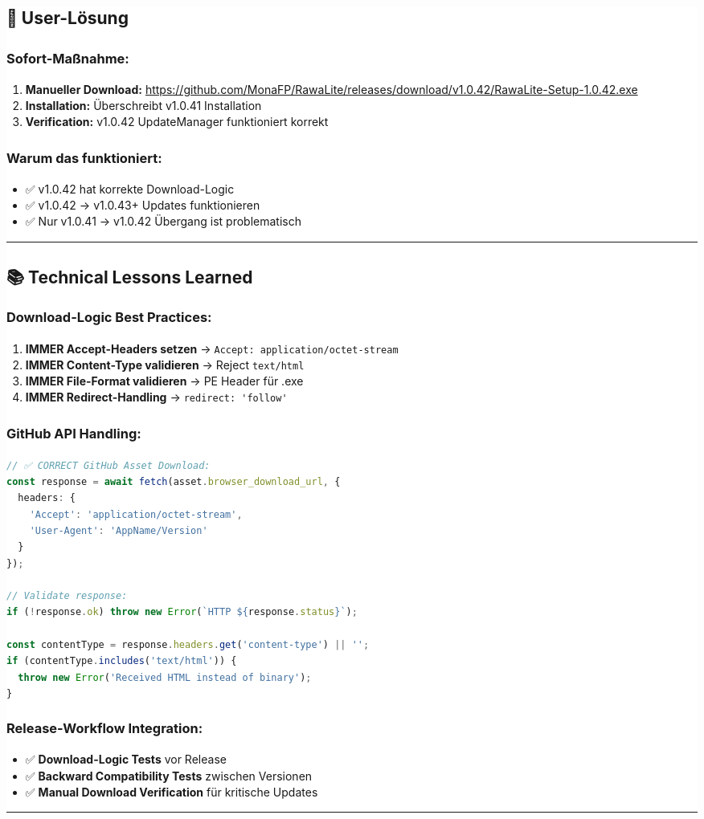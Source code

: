 ## 🚀 **User-Lösung**

### **Sofort-Maßnahme:**
1. **Manueller Download:** https://github.com/MonaFP/RawaLite/releases/download/v1.0.42/RawaLite-Setup-1.0.42.exe
2. **Installation:** Überschreibt v1.0.41 Installation
3. **Verification:** v1.0.42 UpdateManager funktioniert korrekt

### **Warum das funktioniert:**
- ✅ v1.0.42 hat korrekte Download-Logic
- ✅ v1.0.42 → v1.0.43+ Updates funktionieren
- ✅ Nur v1.0.41 → v1.0.42 Übergang ist problematisch

---

## 📚 **Technical Lessons Learned**

### **Download-Logic Best Practices:**
1. **IMMER Accept-Headers setzen** → `Accept: application/octet-stream`
2. **IMMER Content-Type validieren** → Reject `text/html`
3. **IMMER File-Format validieren** → PE Header für .exe
4. **IMMER Redirect-Handling** → `redirect: 'follow'`

### **GitHub API Handling:**
```typescript
// ✅ CORRECT GitHub Asset Download:
const response = await fetch(asset.browser_download_url, {
  headers: {
    'Accept': 'application/octet-stream',
    'User-Agent': 'AppName/Version'
  }
});

// Validate response:
if (!response.ok) throw new Error(`HTTP ${response.status}`);

const contentType = response.headers.get('content-type') || '';
if (contentType.includes('text/html')) {
  throw new Error('Received HTML instead of binary');
}
```

### **Release-Workflow Integration:**
- ✅ **Download-Logic Tests** vor Release
- ✅ **Backward Compatibility Tests** zwischen Versionen
- ✅ **Manual Download Verification** für kritische Updates

---
